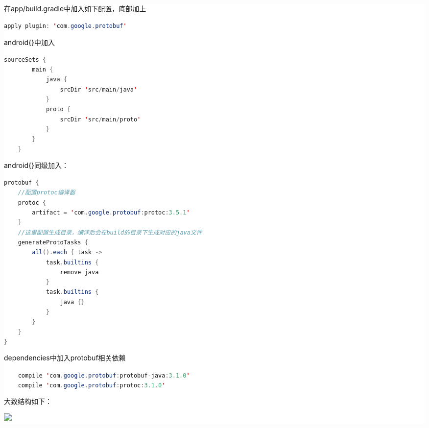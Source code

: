在app/build.gradle中加入如下配置，底部加上

```java
apply plugin: 'com.google.protobuf'
```


android{}中加入


```java
sourceSets {
        main {
            java {
                srcDir 'src/main/java'
            }
            proto {
                srcDir 'src/main/proto'
            }
        }
    }
```


android{}同级加入：


```java
protobuf {
    //配置protoc编译器
    protoc {
        artifact = 'com.google.protobuf:protoc:3.5.1'
    }
    //这里配置生成目录，编译后会在build的目录下生成对应的java文件
    generateProtoTasks {
        all().each { task ->
            task.builtins {
                remove java
            }
            task.builtins {
                java {}
            }
        }
    }
}
```


dependencies中加入protobuf相关依赖


```java
    compile 'com.google.protobuf:protobuf-java:3.1.0'
    compile 'com.google.protobuf:protoc:3.1.0'
```


大致结构如下：

![](https://github.com/huangdali/Android_ProtoBuf_Demo/blob/master/screenshot/app.png)
